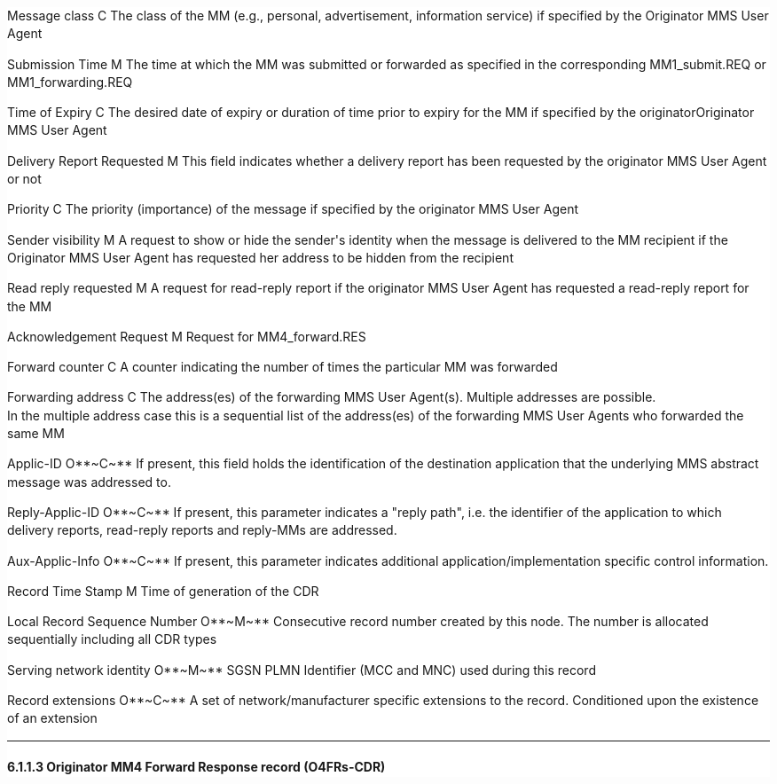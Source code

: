   Message class                         C          The class of the MM (e.g., personal, advertisement, information service) if specified by the Originator MMS User Agent

  Submission Time                       M          The time at which the MM was submitted or forwarded as specified in the corresponding MM1\_submit.REQ or MM1\_forwarding.REQ

  Time of Expiry                        C          The desired date of expiry or duration of time prior to expiry for the MM if specified by the originatorOriginator MMS User Agent

  Delivery Report Requested             M          This field indicates whether a delivery report has been requested by the originator MMS User Agent or not

  Priority                              C          The priority (importance) of the message if specified by the originator MMS User Agent

  Sender visibility                     M          A request to show or hide the sender\'s identity when the message is delivered to the MM recipient if the Originator MMS User Agent has requested her address to be hidden from the recipient

  Read reply requested                  M          A request for read-reply report if the originator MMS User Agent has requested a read-reply report for the MM

  Acknowledgement Request               M          Request for MM4\_forward.RES

  Forward counter                       C          A counter indicating the number of times the particular MM was forwarded

  Forwarding address                    C          The address(es) of the forwarding MMS User Agent(s). Multiple addresses are possible.\
                                                   In the multiple address case this is a sequential list of the address(es) of the forwarding MMS User Agents who forwarded the same MM

  Applic-ID                             O**~C~**   If present, this field holds the identification of the destination application that the underlying MMS abstract message was addressed to.

  Reply-Applic-ID                       O**~C~**   If present, this parameter indicates a "reply path", i.e. the identifier of the application to which delivery reports, read-reply reports and reply-MMs are addressed.

  Aux-Applic-Info                       O**~C~**   If present, this parameter indicates additional application/implementation specific control information.

  Record Time Stamp                     M          Time of generation of the CDR

  Local Record Sequence Number          O**~M~**   Consecutive record number created by this node. The number is allocated sequentially including all CDR types

  Serving network identity              O**~M~**   SGSN PLMN Identifier (MCC and MNC) used during this record

  Record extensions                     O**~C~**   A set of network/manufacturer specific extensions to the record. Conditioned upon the existence of an extension
  ------------------------------------- ---------- ----------------------------------------------------------------------------------------------------------------------------------------------------------------------------------------------------------------------

#### 6.1.1.3 Originator MM4 Forward Response record (O4FRs-CDR)

